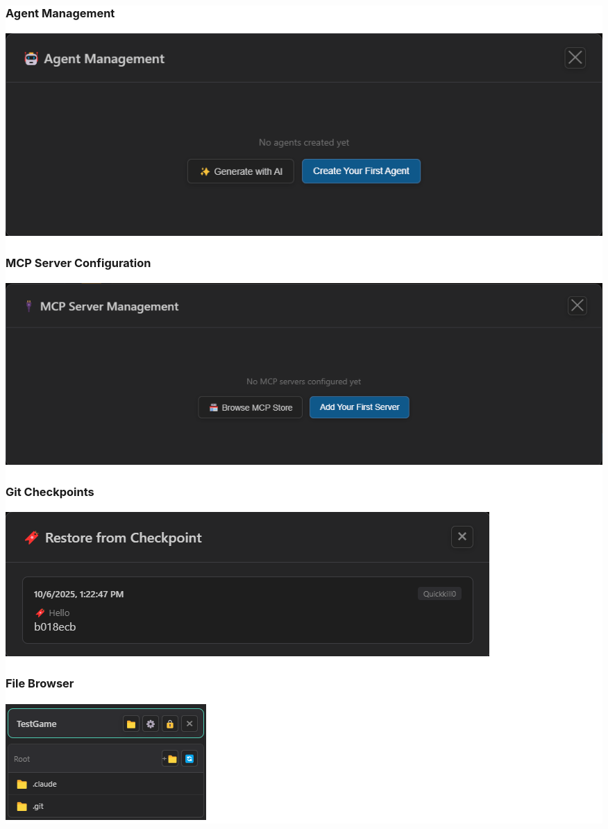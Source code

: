### Agent Management
![Agents](docs/screenshots/agents.png)

### MCP Server Configuration
![MCP](docs/screenshots/mcp.png)

### Git Checkpoints
![Checkpoints](docs/screenshots/checkpoints.png)

### File Browser
![File Browser](docs/screenshots/file-browser.png)
